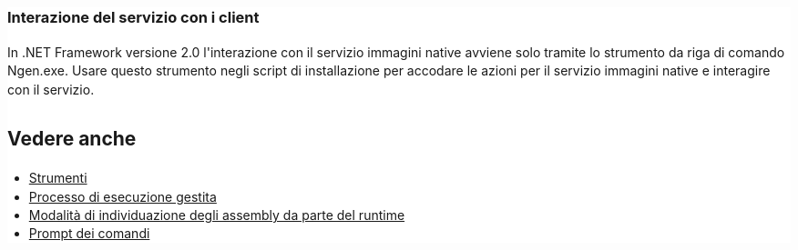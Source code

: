 ### <a name="service-interaction-with-clients"></a>Interazione del servizio con i client

In .NET Framework versione 2.0 l'interazione con il servizio immagini native avviene solo tramite lo strumento da riga di comando Ngen.exe. Usare questo strumento negli script di installazione per accodare le azioni per il servizio immagini native e interagire con il servizio.

## <a name="see-also"></a>Vedere anche

- [Strumenti](index.md)
- [Processo di esecuzione gestita](../../standard/managed-execution-process.md)
- [Modalità di individuazione degli assembly da parte del runtime](../deployment/how-the-runtime-locates-assemblies.md)
- [Prompt dei comandi](developer-command-prompt-for-vs.md)
